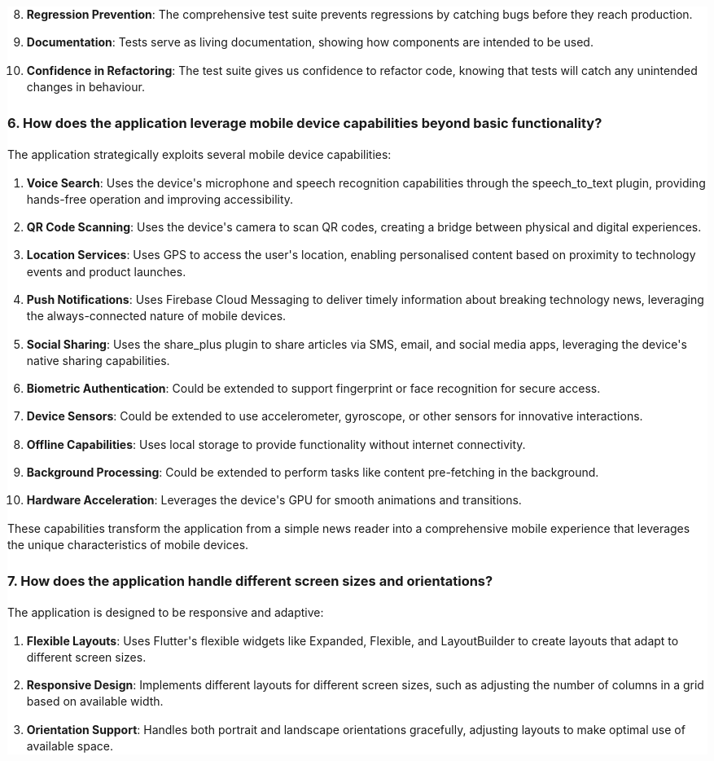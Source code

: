 8. **Regression Prevention**: The comprehensive test suite prevents regressions by catching bugs before they reach production.

9. **Documentation**: Tests serve as living documentation, showing how components are intended to be used.

10. **Confidence in Refactoring**: The test suite gives us confidence to refactor code, knowing that tests will catch any unintended changes in behaviour.

### 6. How does the application leverage mobile device capabilities beyond basic functionality?

The application strategically exploits several mobile device capabilities:

1. **Voice Search**: Uses the device's microphone and speech recognition capabilities through the speech_to_text plugin, providing hands-free operation and improving accessibility.

2. **QR Code Scanning**: Uses the device's camera to scan QR codes, creating a bridge between physical and digital experiences.

3. **Location Services**: Uses GPS to access the user's location, enabling personalised content based on proximity to technology events and product launches.

4. **Push Notifications**: Uses Firebase Cloud Messaging to deliver timely information about breaking technology news, leveraging the always-connected nature of mobile devices.

5. **Social Sharing**: Uses the share_plus plugin to share articles via SMS, email, and social media apps, leveraging the device's native sharing capabilities.

6. **Biometric Authentication**: Could be extended to support fingerprint or face recognition for secure access.

7. **Device Sensors**: Could be extended to use accelerometer, gyroscope, or other sensors for innovative interactions.

8. **Offline Capabilities**: Uses local storage to provide functionality without internet connectivity.

9. **Background Processing**: Could be extended to perform tasks like content pre-fetching in the background.

10. **Hardware Acceleration**: Leverages the device's GPU for smooth animations and transitions.

These capabilities transform the application from a simple news reader into a comprehensive mobile experience that leverages the unique characteristics of mobile devices.

### 7. How does the application handle different screen sizes and orientations?

The application is designed to be responsive and adaptive:

1. **Flexible Layouts**: Uses Flutter's flexible widgets like Expanded, Flexible, and LayoutBuilder to create layouts that adapt to different screen sizes.

2. **Responsive Design**: Implements different layouts for different screen sizes, such as adjusting the number of columns in a grid based on available width.

3. **Orientation Support**: Handles both portrait and landscape orientations gracefully, adjusting layouts to make optimal use of available space.
